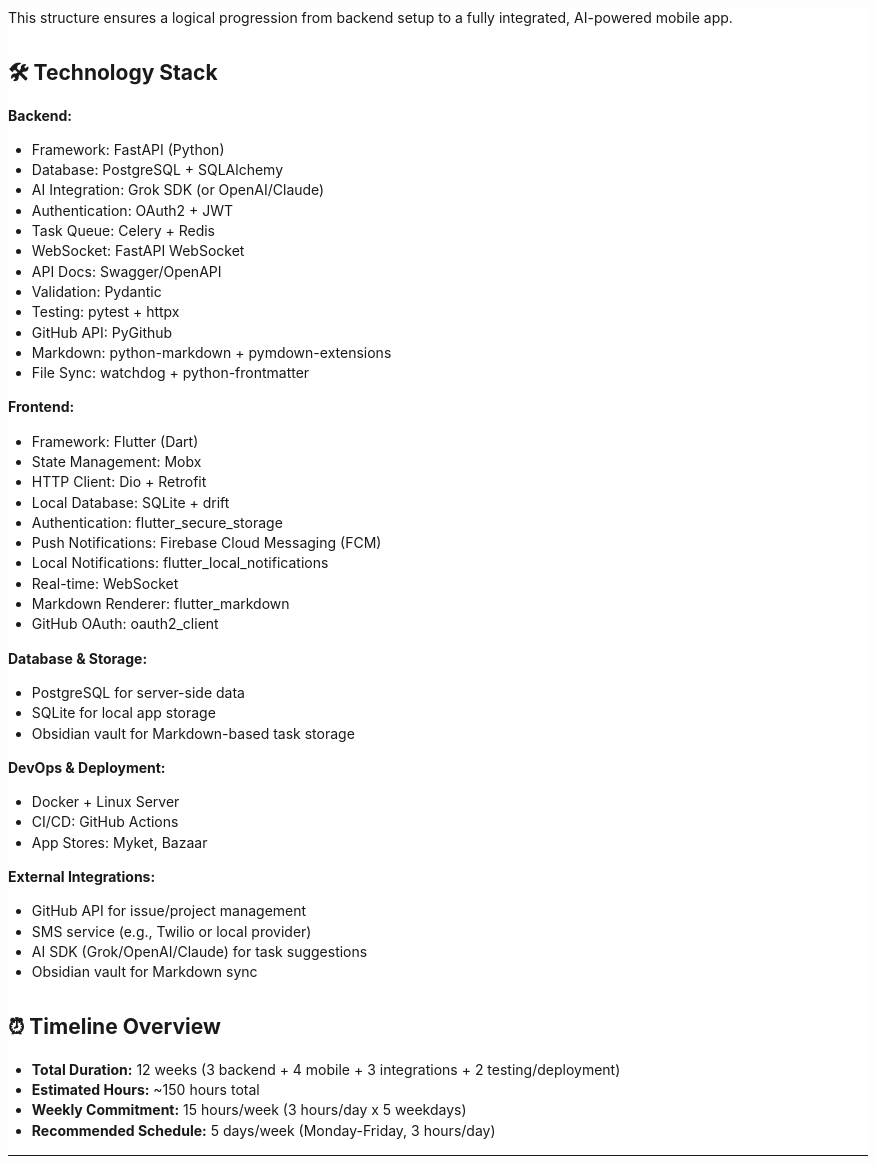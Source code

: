 This structure ensures a logical progression from backend setup to a fully integrated, AI-powered mobile app.

## 🛠️ Technology Stack
**Backend:**
- Framework: FastAPI (Python)
- Database: PostgreSQL + SQLAlchemy
- AI Integration: Grok SDK (or OpenAI/Claude)
- Authentication: OAuth2 + JWT
- Task Queue: Celery + Redis
- WebSocket: FastAPI WebSocket
- API Docs: Swagger/OpenAPI
- Validation: Pydantic
- Testing: pytest + httpx
- GitHub API: PyGithub
- Markdown: python-markdown + pymdown-extensions
- File Sync: watchdog + python-frontmatter

**Frontend:**
- Framework: Flutter (Dart)
- State Management: Mobx
- HTTP Client: Dio + Retrofit
- Local Database: SQLite + drift
- Authentication: flutter_secure_storage
- Push Notifications: Firebase Cloud Messaging (FCM)
- Local Notifications: flutter_local_notifications
- Real-time: WebSocket
- Markdown Renderer: flutter_markdown
- GitHub OAuth: oauth2_client

**Database & Storage:**
- PostgreSQL for server-side data
- SQLite for local app storage
- Obsidian vault for Markdown-based task storage

**DevOps & Deployment:**
- Docker + Linux Server
- CI/CD: GitHub Actions
- App Stores: Myket, Bazaar

**External Integrations:**
- GitHub API for issue/project management
- SMS service (e.g., Twilio or local provider)
- AI SDK (Grok/OpenAI/Claude) for task suggestions
- Obsidian vault for Markdown sync

## ⏰ Timeline Overview
- **Total Duration:** 12 weeks (3 backend + 4 mobile + 3 integrations + 2 testing/deployment)
- **Estimated Hours:** ~150 hours total
- **Weekly Commitment:** 15 hours/week (3 hours/day x 5 weekdays)
- **Recommended Schedule:** 5 days/week (Monday-Friday, 3 hours/day)

---